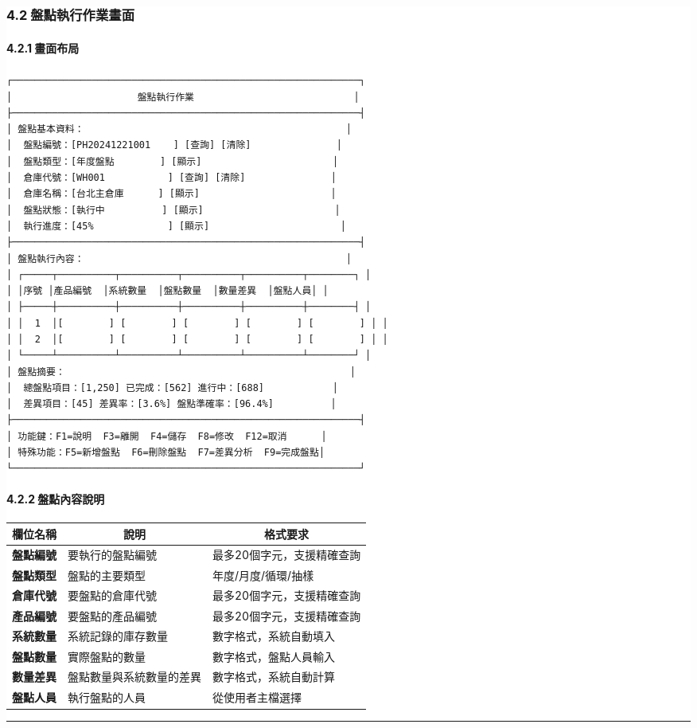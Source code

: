 ### 4.2 盤點執行作業畫面

#### 4.2.1 畫面布局

```
┌─────────────────────────────────────────────────────────────┐
│                      盤點執行作業                            │
├─────────────────────────────────────────────────────────────┤
│ 盤點基本資料：                                              │
│  盤點編號：[PH20241221001    ] [查詢] [清除]               │
│  盤點類型：[年度盤點        ] [顯示]                       │
│  倉庫代號：[WH001           ] [查詢] [清除]               │
│  倉庫名稱：[台北主倉庫      ] [顯示]                       │
│  盤點狀態：[執行中          ] [顯示]                       │
│  執行進度：[45%             ] [顯示]                       │
├─────────────────────────────────────────────────────────────┤
│ 盤點執行內容：                                              │
│ ┌─────┬──────────┬──────────┬──────────┬──────────┬────────┐ │
│ │序號 │產品編號  │系統數量  │盤點數量  │數量差異  │盤點人員│ │
│ ├─────┼──────────┼──────────┼──────────┼──────────┼────────┤ │
│ │  1  │[        ] [        ] [        ] [        ] [        ] │ │
│ │  2  │[        ] [        ] [        ] [        ] [        ] │ │
│ └─────┴──────────┴──────────┴──────────┴──────────┴────────┘ │
│ 盤點摘要：                                                  │
│  總盤點項目：[1,250] 已完成：[562] 進行中：[688]            │
│  差異項目：[45] 差異率：[3.6%] 盤點準確率：[96.4%]          │
├─────────────────────────────────────────────────────────────┤
│ 功能鍵：F1=說明  F3=離開  F4=儲存  F8=修改  F12=取消      │
│ 特殊功能：F5=新增盤點  F6=刪除盤點  F7=差異分析  F9=完成盤點│
└─────────────────────────────────────────────────────────────┘
```

#### 4.2.2 盤點內容說明

| 欄位名稱 | 說明 | 格式要求 |
|----------|------|----------|
| **盤點編號** | 要執行的盤點編號 | 最多20個字元，支援精確查詢 |
| **盤點類型** | 盤點的主要類型 | 年度/月度/循環/抽樣 |
| **倉庫代號** | 要盤點的倉庫代號 | 最多20個字元，支援精確查詢 |
| **產品編號** | 要盤點的產品編號 | 最多20個字元，支援精確查詢 |
| **系統數量** | 系統記錄的庫存數量 | 數字格式，系統自動填入 |
| **盤點數量** | 實際盤點的數量 | 數字格式，盤點人員輸入 |
| **數量差異** | 盤點數量與系統數量的差異 | 數字格式，系統自動計算 |
| **盤點人員** | 執行盤點的人員 | 從使用者主檔選擇 |

---
